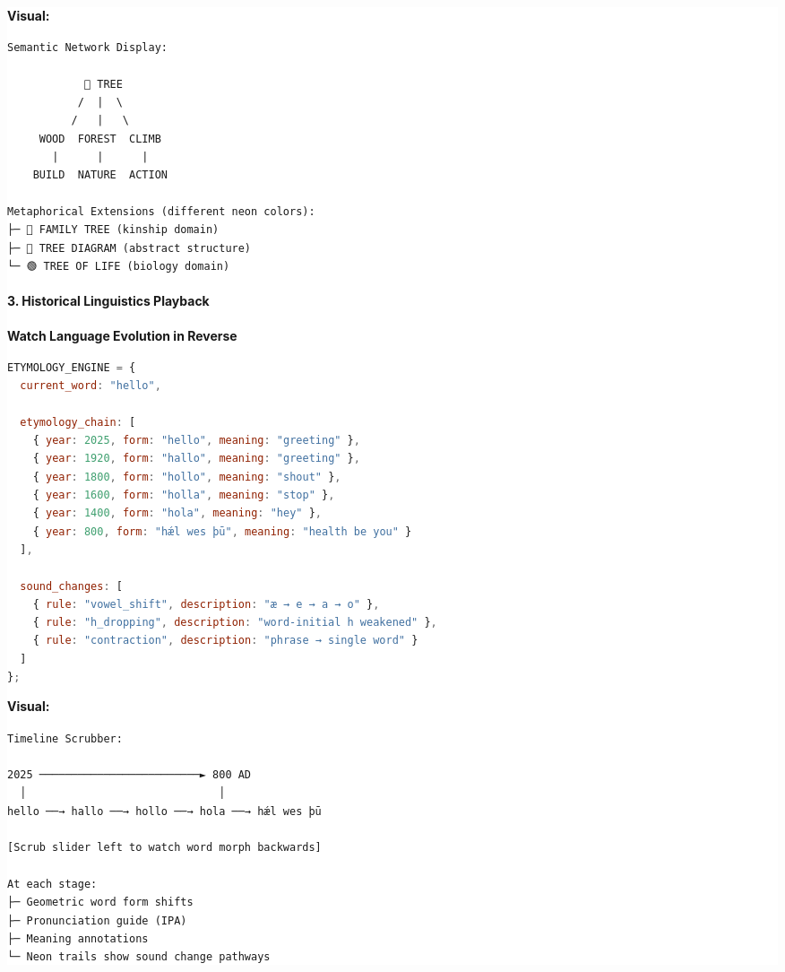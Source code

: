 **Visual:**

```
Semantic Network Display:

            🌳 TREE
           /  |  \
          /   |   \
     WOOD  FOREST  CLIMB
       |      |      |
    BUILD  NATURE  ACTION
    
Metaphorical Extensions (different neon colors):
├─ 🔴 FAMILY TREE (kinship domain)
├─ 🔵 TREE DIAGRAM (abstract structure)
└─ 🟢 TREE OF LIFE (biology domain)
```

#### 3. Historical Linguistics Playback

**Watch Language Evolution in Reverse**

```javascript
ETYMOLOGY_ENGINE = {
  current_word: "hello",
  
  etymology_chain: [
    { year: 2025, form: "hello", meaning: "greeting" },
    { year: 1920, form: "hallo", meaning: "greeting" },
    { year: 1800, form: "hollo", meaning: "shout" },
    { year: 1600, form: "holla", meaning: "stop" },
    { year: 1400, form: "hola", meaning: "hey" },
    { year: 800, form: "hǽl wes þū", meaning: "health be you" }
  ],
  
  sound_changes: [
    { rule: "vowel_shift", description: "æ → e → a → o" },
    { rule: "h_dropping", description: "word-initial h weakened" },
    { rule: "contraction", description: "phrase → single word" }
  ]
};
```

**Visual:**

```
Timeline Scrubber:

2025 ─────────────────────────► 800 AD
  │                              │
hello ──→ hallo ──→ hollo ──→ hola ──→ hǽl wes þū

[Scrub slider left to watch word morph backwards]

At each stage:
├─ Geometric word form shifts
├─ Pronunciation guide (IPA)
├─ Meaning annotations
└─ Neon trails show sound change pathways
```

